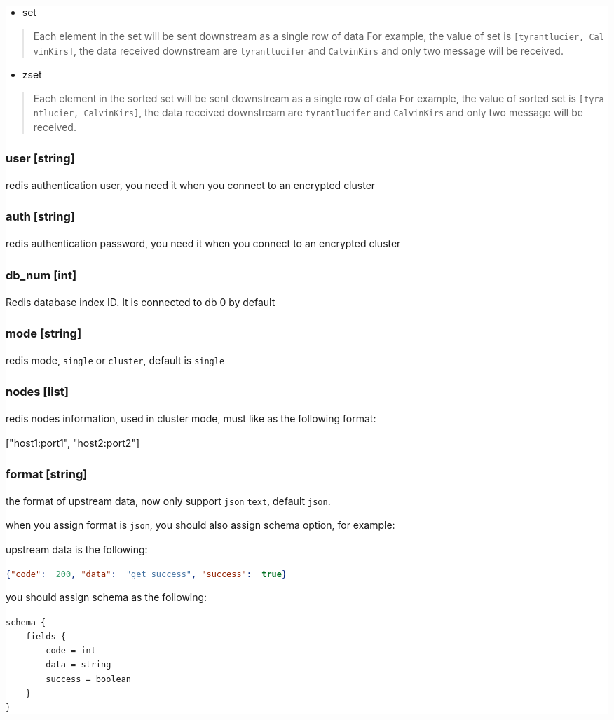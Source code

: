 - set

> Each element in the set will be sent downstream as a single row of data
> For example, the value of set is `[tyrantlucier, CalvinKirs]`, the data received downstream are `tyrantlucifer` and `CalvinKirs` and only two message will be received.

- zset

> Each element in the sorted set will be sent downstream as a single row of data
> For example, the value of sorted set is `[tyrantlucier, CalvinKirs]`, the data received downstream are `tyrantlucifer` and `CalvinKirs` and only two message will be received.

### user [string]

redis authentication user, you need it when you connect to an encrypted cluster

### auth [string]

redis authentication password, you need it when you connect to an encrypted cluster

### db_num [int]

Redis database index ID. It is connected to db 0 by default

### mode [string]

redis mode, `single` or `cluster`, default is `single`

### nodes [list]

redis nodes information, used in cluster mode, must like as the following format:

["host1:port1", "host2:port2"]

### format [string]

the format of upstream data, now only support `json` `text`, default `json`.

when you assign format is `json`, you should also assign schema option, for example:

upstream data is the following:

```json
{"code":  200, "data":  "get success", "success":  true}

```

you should assign schema as the following:

```hocon
schema {
    fields {
        code = int
        data = string
        success = boolean
    }
}

```
